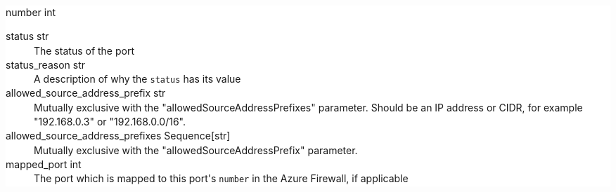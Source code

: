 <a data-swiftype-name="resource-property" data-swiftype-type="text" href="#number_python" style="color: inherit; text-decoration: inherit;">number</a>
</span>
        <span class="property-indicator"></span>
        <span class="property-type">int</span>
    </dt>
    <dd></dd><dt class="property-required"
            title="Required">
        <span id="status_python">
<a data-swiftype-name="resource-property" data-swiftype-type="text" href="#status_python" style="color: inherit; text-decoration: inherit;">status</a>
</span>
        <span class="property-indicator"></span>
        <span class="property-type">str</span>
    </dt>
    <dd>The status of the port</dd><dt class="property-required"
            title="Required">
        <span id="status_reason_python">
<a data-swiftype-name="resource-property" data-swiftype-type="text" href="#status_reason_python" style="color: inherit; text-decoration: inherit;">status_<wbr>reason</a>
</span>
        <span class="property-indicator"></span>
        <span class="property-type">str</span>
    </dt>
    <dd>A description of why the <code>status</code> has its value</dd><dt class="property-optional"
            title="Optional">
        <span id="allowed_source_address_prefix_python">
<a data-swiftype-name="resource-property" data-swiftype-type="text" href="#allowed_source_address_prefix_python" style="color: inherit; text-decoration: inherit;">allowed_<wbr>source_<wbr>address_<wbr>prefix</a>
</span>
        <span class="property-indicator"></span>
        <span class="property-type">str</span>
    </dt>
    <dd>Mutually exclusive with the &quot;allowedSourceAddressPrefixes&quot; parameter. Should be an IP address or CIDR, for example &quot;192.168.0.3&quot; or &quot;192.168.0.0/16&quot;.</dd><dt class="property-optional"
            title="Optional">
        <span id="allowed_source_address_prefixes_python">
<a data-swiftype-name="resource-property" data-swiftype-type="text" href="#allowed_source_address_prefixes_python" style="color: inherit; text-decoration: inherit;">allowed_<wbr>source_<wbr>address_<wbr>prefixes</a>
</span>
        <span class="property-indicator"></span>
        <span class="property-type">Sequence[str]</span>
    </dt>
    <dd>Mutually exclusive with the &quot;allowedSourceAddressPrefix&quot; parameter.</dd><dt class="property-optional"
            title="Optional">
        <span id="mapped_port_python">
<a data-swiftype-name="resource-property" data-swiftype-type="text" href="#mapped_port_python" style="color: inherit; text-decoration: inherit;">mapped_<wbr>port</a>
</span>
        <span class="property-indicator"></span>
        <span class="property-type">int</span>
    </dt>
    <dd>The port which is mapped to this port's <code>number</code> in the Azure Firewall, if applicable</dd></dl>
</pulumi-choosable>
</div>
